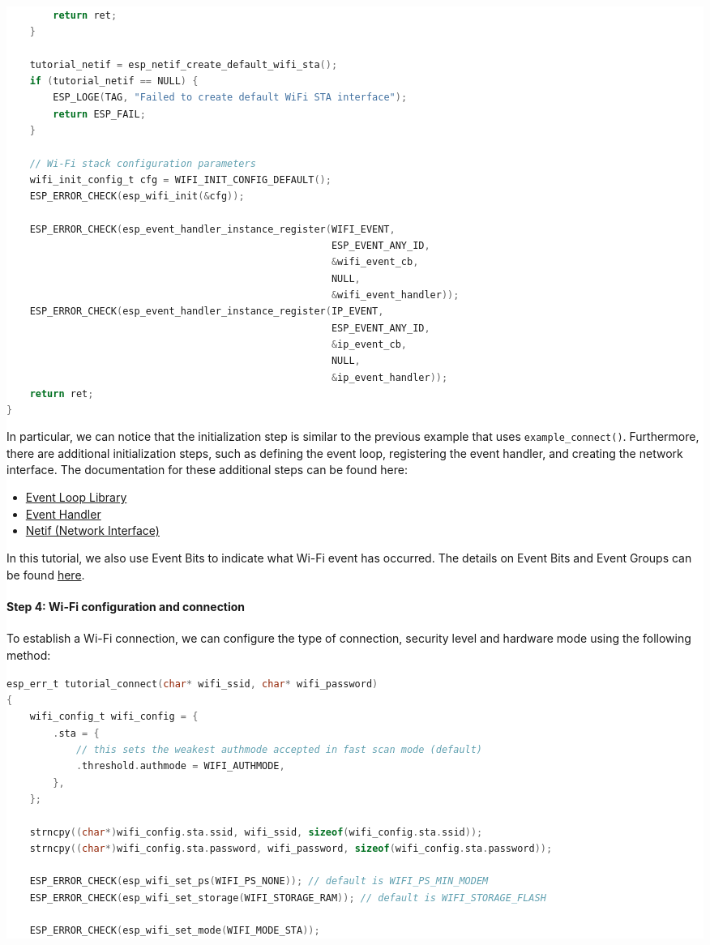 ```c
        return ret;
    }

    tutorial_netif = esp_netif_create_default_wifi_sta();
    if (tutorial_netif == NULL) {
        ESP_LOGE(TAG, "Failed to create default WiFi STA interface");
        return ESP_FAIL;
    }

    // Wi-Fi stack configuration parameters
    wifi_init_config_t cfg = WIFI_INIT_CONFIG_DEFAULT();
    ESP_ERROR_CHECK(esp_wifi_init(&cfg));

    ESP_ERROR_CHECK(esp_event_handler_instance_register(WIFI_EVENT,
                                                        ESP_EVENT_ANY_ID,
                                                        &wifi_event_cb,
                                                        NULL,
                                                        &wifi_event_handler));
    ESP_ERROR_CHECK(esp_event_handler_instance_register(IP_EVENT,
                                                        ESP_EVENT_ANY_ID,
                                                        &ip_event_cb,
                                                        NULL,
                                                        &ip_event_handler));
    return ret;
}
```

In particular, we can notice that the initialization step is similar to the previous example that uses `example_connect()`. Furthermore, there are additional initialization steps, such as defining the event loop, registering the event handler, and creating the network interface. The documentation for these additional steps can be found here:
- [Event Loop Library](https://docs.espressif.com/projects/esp-idf/en/stable/esp32/api-reference/system/esp_event.html#event-loop-library)
- [Event Handler](https://docs.espressif.com/projects/esp-idf/en/stable/esp32/api-guides/event-handling.html#event-handling)
- [Netif (Network Interface)](https://docs.espressif.com/projects/esp-idf/en/v5.2.2/esp32/api-reference/network/esp_netif.html?highlight=netif_create_default#_CPPv433esp_netif_create_default_wifi_stav)

In this tutorial, we also use Event Bits to indicate what Wi-Fi event has occurred. The details on Event Bits and Event Groups can be found [here](https://docs.espressif.com/projects/esp-idf/en/v5.2.2/esp32/api-reference/system/freertos_idf.html?highlight=eventgroup#_CPPv417xEventGroupCreatev).

#### Step 4: Wi-Fi configuration and connection

To establish a Wi-Fi connection, we can configure the type of connection, security level and hardware mode using the following method:

```c
esp_err_t tutorial_connect(char* wifi_ssid, char* wifi_password) 
{
    wifi_config_t wifi_config = {
        .sta = {
            // this sets the weakest authmode accepted in fast scan mode (default)
            .threshold.authmode = WIFI_AUTHMODE,
        },
    };

    strncpy((char*)wifi_config.sta.ssid, wifi_ssid, sizeof(wifi_config.sta.ssid));
    strncpy((char*)wifi_config.sta.password, wifi_password, sizeof(wifi_config.sta.password));

    ESP_ERROR_CHECK(esp_wifi_set_ps(WIFI_PS_NONE)); // default is WIFI_PS_MIN_MODEM
    ESP_ERROR_CHECK(esp_wifi_set_storage(WIFI_STORAGE_RAM)); // default is WIFI_STORAGE_FLASH

    ESP_ERROR_CHECK(esp_wifi_set_mode(WIFI_MODE_STA));
```